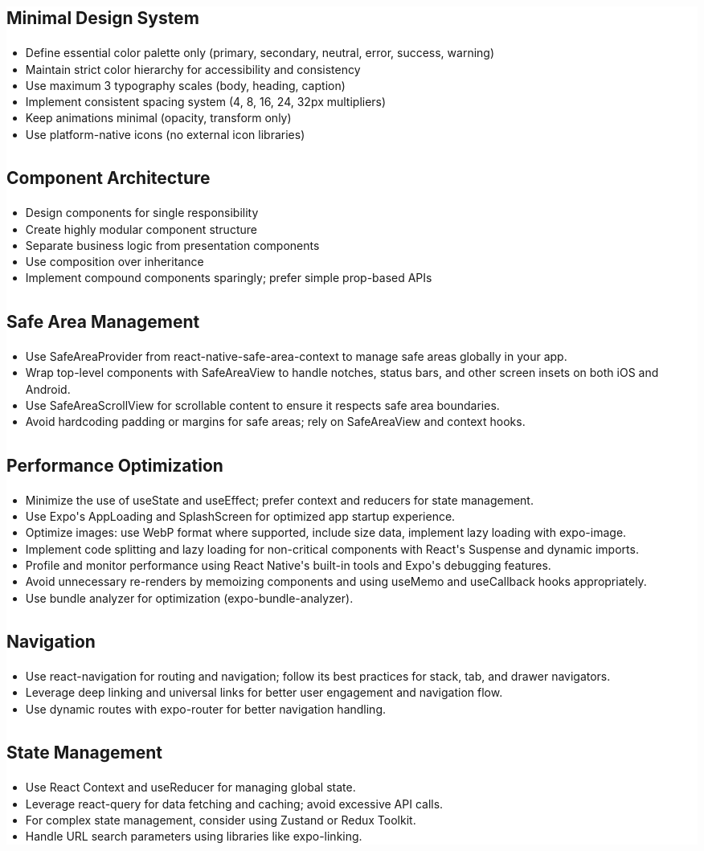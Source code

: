 ## Minimal Design System
- Define essential color palette only (primary, secondary, neutral, error, success, warning)
- Maintain strict color hierarchy for accessibility and consistency
- Use maximum 3 typography scales (body, heading, caption)
- Implement consistent spacing system (4, 8, 16, 24, 32px multipliers)
- Keep animations minimal (opacity, transform only)
- Use platform-native icons (no external icon libraries)

## Component Architecture
- Design components for single responsibility
- Create highly modular component structure
- Separate business logic from presentation components
- Use composition over inheritance
- Implement compound components sparingly; prefer simple prop-based APIs

## Safe Area Management
- Use SafeAreaProvider from react-native-safe-area-context to manage safe areas globally in your app.
- Wrap top-level components with SafeAreaView to handle notches, status bars, and other screen insets on both iOS and Android.
- Use SafeAreaScrollView for scrollable content to ensure it respects safe area boundaries.
- Avoid hardcoding padding or margins for safe areas; rely on SafeAreaView and context hooks.

## Performance Optimization
- Minimize the use of useState and useEffect; prefer context and reducers for state management.
- Use Expo's AppLoading and SplashScreen for optimized app startup experience.
- Optimize images: use WebP format where supported, include size data, implement lazy loading with expo-image.
- Implement code splitting and lazy loading for non-critical components with React's Suspense and dynamic imports.
- Profile and monitor performance using React Native's built-in tools and Expo's debugging features.
- Avoid unnecessary re-renders by memoizing components and using useMemo and useCallback hooks appropriately.
- Use bundle analyzer for optimization (expo-bundle-analyzer).

## Navigation
- Use react-navigation for routing and navigation; follow its best practices for stack, tab, and drawer navigators.
- Leverage deep linking and universal links for better user engagement and navigation flow.
- Use dynamic routes with expo-router for better navigation handling.

## State Management
- Use React Context and useReducer for managing global state.
- Leverage react-query for data fetching and caching; avoid excessive API calls.
- For complex state management, consider using Zustand or Redux Toolkit.
- Handle URL search parameters using libraries like expo-linking.
